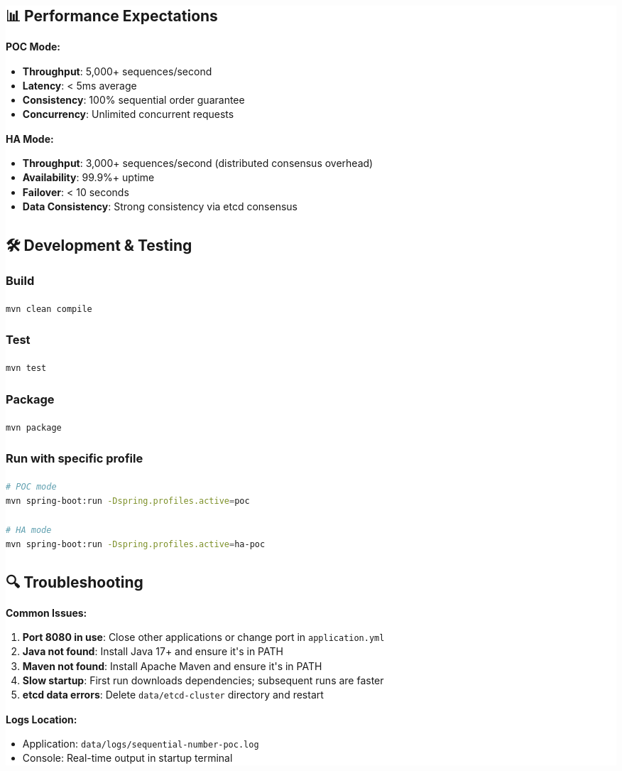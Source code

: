 ## 📊 Performance Expectations

**POC Mode:**
- **Throughput**: 5,000+ sequences/second
- **Latency**: < 5ms average
- **Consistency**: 100% sequential order guarantee
- **Concurrency**: Unlimited concurrent requests

**HA Mode:**
- **Throughput**: 3,000+ sequences/second (distributed consensus overhead)
- **Availability**: 99.9%+ uptime
- **Failover**: < 10 seconds
- **Data Consistency**: Strong consistency via etcd consensus

## 🛠 Development & Testing

### Build
```bash
mvn clean compile
```

### Test
```bash
mvn test
```

### Package
```bash
mvn package
```

### Run with specific profile
```bash
# POC mode
mvn spring-boot:run -Dspring.profiles.active=poc

# HA mode  
mvn spring-boot:run -Dspring.profiles.active=ha-poc
```

## 🔍 Troubleshooting

**Common Issues:**

1. **Port 8080 in use**: Close other applications or change port in `application.yml`
2. **Java not found**: Install Java 17+ and ensure it's in PATH
3. **Maven not found**: Install Apache Maven and ensure it's in PATH
4. **Slow startup**: First run downloads dependencies; subsequent runs are faster
5. **etcd data errors**: Delete `data/etcd-cluster` directory and restart

**Logs Location:**
- Application: `data/logs/sequential-number-poc.log`
- Console: Real-time output in startup terminal
